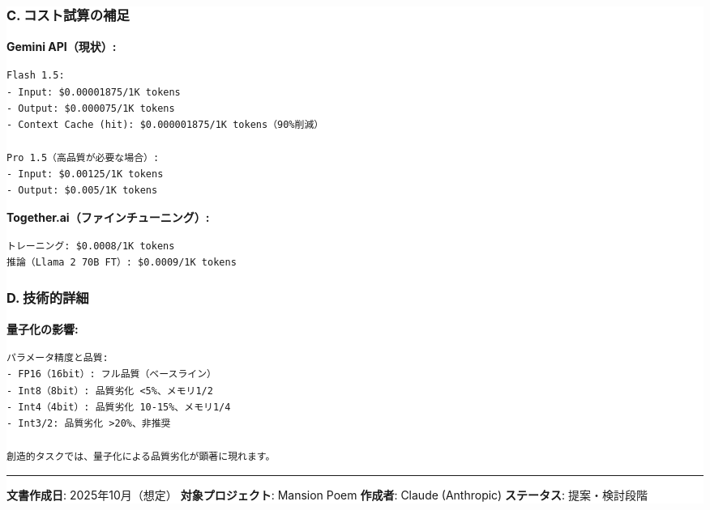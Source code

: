 ### C. コスト試算の補足

**Gemini API（現状）:**
```
Flash 1.5:
- Input: $0.00001875/1K tokens
- Output: $0.000075/1K tokens
- Context Cache (hit): $0.000001875/1K tokens（90%削減）

Pro 1.5（高品質が必要な場合）:
- Input: $0.00125/1K tokens
- Output: $0.005/1K tokens
```

**Together.ai（ファインチューニング）:**
```
トレーニング: $0.0008/1K tokens
推論（Llama 2 70B FT）: $0.0009/1K tokens
```

### D. 技術的詳細

**量子化の影響:**
```
パラメータ精度と品質:
- FP16（16bit）: フル品質（ベースライン）
- Int8（8bit）: 品質劣化 <5%、メモリ1/2
- Int4（4bit）: 品質劣化 10-15%、メモリ1/4
- Int3/2: 品質劣化 >20%、非推奨

創造的タスクでは、量子化による品質劣化が顕著に現れます。
```

---

**文書作成日**: 2025年10月（想定）
**対象プロジェクト**: Mansion Poem
**作成者**: Claude (Anthropic)
**ステータス**: 提案・検討段階

